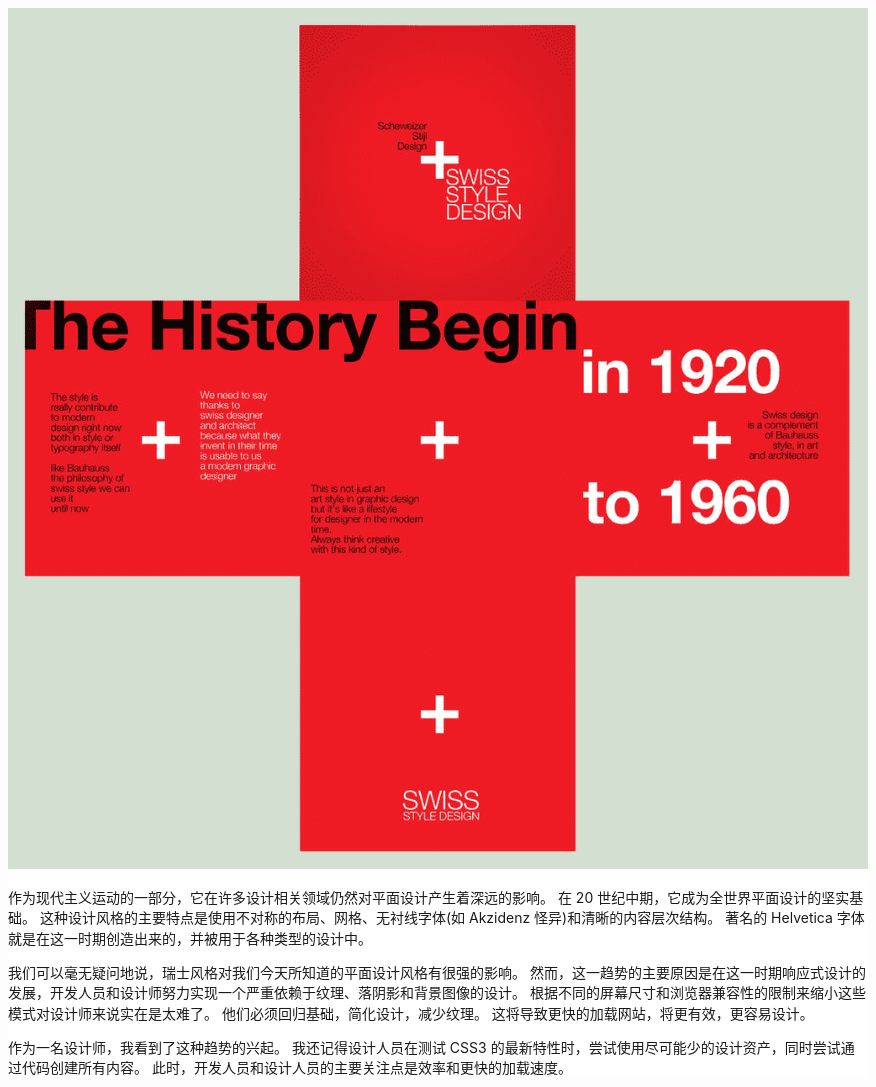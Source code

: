 ![](img/f9b1de8b-cd37-4fa3-b223-c72b5a1aa1fb.png)

作为现代主义运动的一部分，它在许多设计相关领域仍然对平面设计产生着深远的影响。 在 20 世纪中期，它成为全世界平面设计的坚实基础。 这种设计风格的主要特点是使用不对称的布局、网格、无衬线字体(如 Akzidenz 怪异)和清晰的内容层次结构。 著名的 Helvetica 字体就是在这一时期创造出来的，并被用于各种类型的设计中。

我们可以毫无疑问地说，瑞士风格对我们今天所知道的平面设计风格有很强的影响。 然而，这一趋势的主要原因是在这一时期响应式设计的发展，开发人员和设计师努力实现一个严重依赖于纹理、落阴影和背景图像的设计。 根据不同的屏幕尺寸和浏览器兼容性的限制来缩小这些模式对设计师来说实在是太难了。 他们必须回归基础，简化设计，减少纹理。 这将导致更快的加载网站，将更有效，更容易设计。

作为一名设计师，我看到了这种趋势的兴起。 我还记得设计人员在测试 CSS3 的最新特性时，尝试使用尽可能少的设计资产，同时尝试通过代码创建所有内容。 此时，开发人员和设计人员的主要关注点是效率和更快的加载速度。
